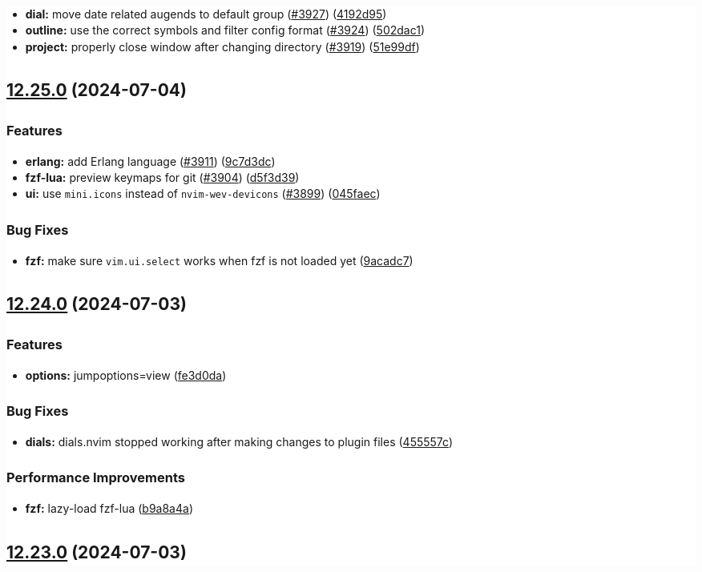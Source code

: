 * **dial:** move date related augends to default group ([#3927](https://github.com/aamir-sultan/LazyLite/issues/3927)) ([4192d95](https://github.com/aamir-sultan/LazyLite/commit/4192d9578d1946deba76efd1a0ec36e4ba0e1bbf))
* **outline:** use the correct symbols and filter config format ([#3924](https://github.com/aamir-sultan/LazyLite/issues/3924)) ([502dac1](https://github.com/aamir-sultan/LazyLite/commit/502dac1d9aed71aaa9be8c08a4312622742d47f3))
* **project:** properly close window after changing directory ([#3919](https://github.com/aamir-sultan/LazyLite/issues/3919)) ([51e99df](https://github.com/aamir-sultan/LazyLite/commit/51e99dfba104af54947dcb960f277d739db4280c))

## [12.25.0](https://github.com/aamir-sultan/LazyLite/compare/v12.24.0...v12.25.0) (2024-07-04)


### Features

* **erlang:** add Erlang language ([#3911](https://github.com/aamir-sultan/LazyLite/issues/3911)) ([9c7d3dc](https://github.com/aamir-sultan/LazyLite/commit/9c7d3dc75e4ecafe8a6dd6ee8fef0bd7711550ac))
* **fzf-lua:** preview keymaps for git ([#3904](https://github.com/aamir-sultan/LazyLite/issues/3904)) ([d5f3d39](https://github.com/aamir-sultan/LazyLite/commit/d5f3d395f490a252125044d0918267eb18298532))
* **ui:** use `mini.icons` instead of `nvim-wev-devicons` ([#3899](https://github.com/aamir-sultan/LazyLite/issues/3899)) ([045faec](https://github.com/aamir-sultan/LazyLite/commit/045faec0351ff9a38fda1af9b06bd7f948e84d28))


### Bug Fixes

* **fzf:** make sure `vim.ui.select` works when fzf is not loaded yet ([9acadc7](https://github.com/aamir-sultan/LazyLite/commit/9acadc7ec289966cf8f4f6c37c348f286ed73ffe))

## [12.24.0](https://github.com/aamir-sultan/LazyLite/compare/v12.23.0...v12.24.0) (2024-07-03)


### Features

* **options:** jumpoptions=view ([fe3d0da](https://github.com/aamir-sultan/LazyLite/commit/fe3d0da5087ecadfee8922fa363d3e84c0ba3461))


### Bug Fixes

* **dials:** dials.nvim stopped working after making changes to plugin files ([455557c](https://github.com/aamir-sultan/LazyLite/commit/455557c1f693c6ced946de2322beceb555161417))


### Performance Improvements

* **fzf:** lazy-load fzf-lua ([b9a8a4a](https://github.com/aamir-sultan/LazyLite/commit/b9a8a4ad7f39c8ed3f4febb25dabc9ae24110f98))

## [12.23.0](https://github.com/aamir-sultan/LazyLite/compare/v12.22.1...v12.23.0) (2024-07-03)

